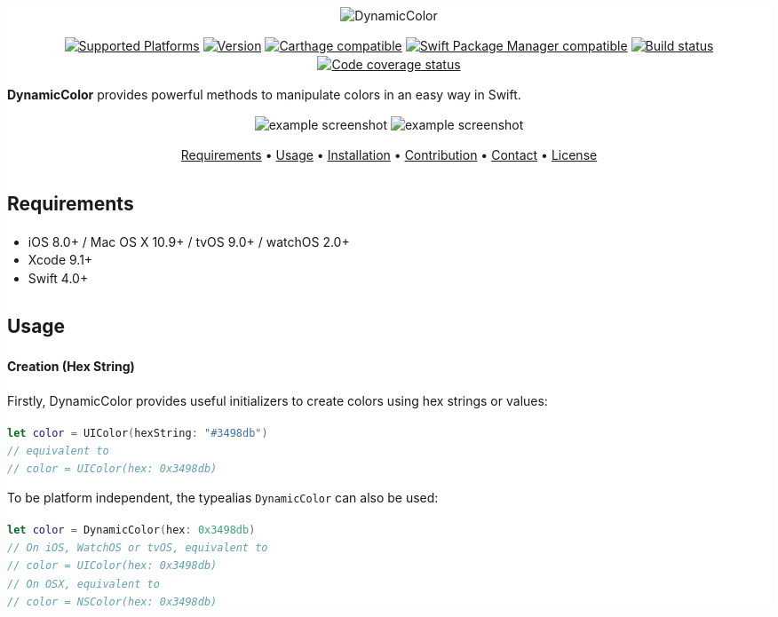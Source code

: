<p align="center">
  <img src="http://yannickloriot.com/resources/dynamiccolor-header.png" alt="DynamicColor">
</p>

<p align="center">
  <a href="http://cocoadocs.org/docsets/DynamicColor/"><img alt="Supported Platforms" src="https://cocoapod-badges.herokuapp.com/p/DynamicColor/badge.svg"/></a>
  <a href="http://cocoadocs.org/docsets/DynamicColor/"><img alt="Version" src="https://cocoapod-badges.herokuapp.com/v/DynamicColor/badge.svg"/></a>
  <a href="https://github.com/Carthage/Carthage"><img alt="Carthage compatible" src="https://img.shields.io/badge/Carthage-%E2%9C%93-brightgreen.svg?style=flat"/></a>
  <a href="https://github.com/apple/swift-package-manager"><img alt="Swift Package Manager compatible" src="https://img.shields.io/badge/SPM-%E2%9C%93-brightgreen.svg?style=flat"/></a>
  <a href="https://travis-ci.org/yannickl/DynamicColor"><img alt="Build status" src="https://travis-ci.org/yannickl/DynamicColor.svg?branch=master"/></a>
  <a href="http://codecov.io/github/yannickl/DynamicColor"><img alt="Code coverage status" src="http://codecov.io/github/yannickl/DynamicColor/coverage.svg?branch=master"/></a>
</p>

**DynamicColor** provides powerful methods to manipulate colors in an easy way in Swift.

<p align="center">
  <img src="http://yannickloriot.com/resources/dynamiccolor-sample-screenshot.png" alt="example screenshot" width="300" />
  <img src="http://yannickloriot.com/resources/dynamicgradient-sample-screenshot.png" alt="example screenshot" width="300" />
</p>

<p align="center">
    <a href="#requirements">Requirements</a> • <a href="#usage">Usage</a> • <a href="#installation">Installation</a> • <a href="#contribution">Contribution</a> • <a href="#contact">Contact</a> • <a href="#license-mit">License</a>
</p>

## Requirements

- iOS 8.0+ / Mac OS X 10.9+ / tvOS 9.0+ / watchOS 2.0+
- Xcode 9.1+
- Swift 4.0+

## Usage

#### Creation (Hex String)

Firstly, DynamicColor provides useful initializers to create colors using hex strings or values:

```swift
let color = UIColor(hexString: "#3498db")
// equivalent to
// color = UIColor(hex: 0x3498db)
```

To be platform independent, the typealias `DynamicColor` can also be used:

```swift
let color = DynamicColor(hex: 0x3498db)
// On iOS, WatchOS or tvOS, equivalent to
// color = UIColor(hex: 0x3498db)
// On OSX, equivalent to
// color = NSColor(hex: 0x3498db)
```
